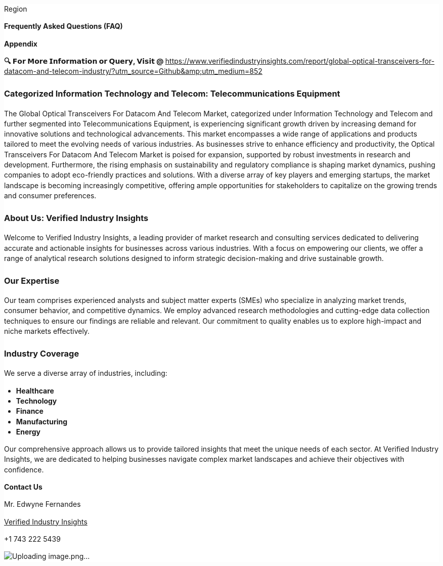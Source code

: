 Region</li></ul><p><strong>Frequently Asked Questions (FAQ)</strong></p><p><strong>Appendix<br /></strong></p><p><strong>🔍 𝗙𝗼𝗿 𝗠𝗼𝗿𝗲 𝗜𝗻𝗳𝗼𝗿𝗺𝗮𝘁𝗶𝗼𝗻 𝗼𝗿 𝗤𝘂𝗲𝗿𝘆, 𝗩𝗶𝘀𝗶𝘁 @ </strong><a href="https://www.verifiedindustryinsights.com/report/global-optical-transceivers-for-datacom-and-telecom-industry/?utm_source=Github&amp;utm_medium=852">https://www.verifiedindustryinsights.com/report/global-optical-transceivers-for-datacom-and-telecom-industry/?utm_source=Github&amp;utm_medium=852</a>&nbsp;</p><h3>Categorized Information Technology and Telecom: Telecommunications Equipment </h3><p>The Global Optical Transceivers For Datacom And Telecom Market, categorized under Information Technology and Telecom and further segmented into Telecommunications Equipment, is experiencing significant growth driven by increasing demand for innovative solutions and technological advancements. This market encompasses a wide range of applications and products tailored to meet the evolving needs of various industries. As businesses strive to enhance efficiency and productivity, the Optical Transceivers For Datacom And Telecom Market is poised for expansion, supported by robust investments in research and development. Furthermore, the rising emphasis on sustainability and regulatory compliance is shaping market dynamics, pushing companies to adopt eco-friendly practices and solutions. With a diverse array of key players and emerging startups, the market landscape is becoming increasingly competitive, offering ample opportunities for stakeholders to capitalize on the growing trends and consumer preferences.</p><h3>About Us: Verified Industry Insights</h3><p>Welcome to Verified Industry Insights, a leading provider of market research and consulting services dedicated to delivering accurate and actionable insights for businesses across various industries. With a focus on empowering our clients, we offer a range of analytical research solutions designed to inform strategic decision-making and drive sustainable growth.</p><h3>Our Expertise</h3><p>Our team comprises experienced analysts and subject matter experts (SMEs) who specialize in analyzing market trends, consumer behavior, and competitive dynamics. We employ advanced research methodologies and cutting-edge data collection techniques to ensure our findings are reliable and relevant. Our commitment to quality enables us to explore high-impact and niche markets effectively.</p><h3>Industry Coverage</h3><p>We serve a diverse array of industries, including:</p><ul><li><strong>Healthcare</strong></li><li><strong>Technology</strong></li><li><strong>Finance</strong></li><li><strong>Manufacturing</strong></li><li><strong>Energy</strong></li></ul><p>Our comprehensive approach allows us to provide tailored insights that meet the unique needs of each sector. At Verified Industry Insights, we are dedicated to helping businesses navigate complex market landscapes and achieve their objectives with confidence.</p><p><strong>Contact Us</strong></p><p>Mr. Edwyne Fernandes</p><p><a href="https://www.verifiedindustryinsights.com/">Verified Industry Insights</a></p><p>+1 743 222 5439</p>
![Uploading image.png…]()
